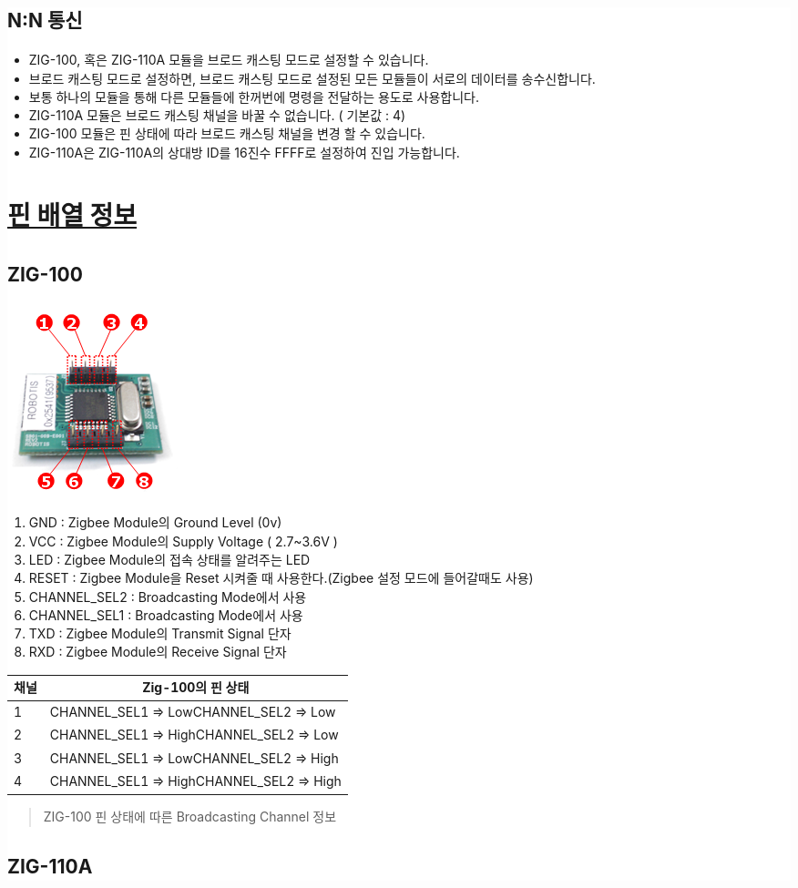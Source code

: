 ## N:N 통신
- ZIG-100, 혹은 ZIG-110A 모듈을 브로드 캐스팅 모드로 설정할 수 있습니다.
- 브로드 캐스팅 모드로 설정하면, 브로드 캐스팅 모드로 설정된 모든 모듈들이 서로의 데이터를 송수신합니다.
- 보통 하나의 모듈을 통해 다른 모듈들에 한꺼번에 명령을 전달하는 용도로 사용합니다.
- ZIG-110A 모듈은 브로드 캐스팅 채널을 바꿀 수 없습니다. ( 기본값 : 4)
- ZIG-100 모듈은 핀 상태에 따라 브로드 캐스팅 채널을 변경 할 수 있습니다.
- ZIG-110A은 ZIG-110A의 상대방 ID를 16진수 FFFF로 설정하여 진입 가능합니다.

# [핀 배열 정보](#핀-배열-정보)

## ZIG-100

![](/assets/images/parts/communication/zig-110_07.png)

1. GND : Zigbee Module의 Ground Level (0v)
2. VCC : Zigbee Module의 Supply Voltage ( 2.7~3.6V )
3. LED : Zigbee Module의 접속 상태를 알려주는 LED
4. RESET : Zigbee Module을 Reset 시켜줄 때 사용한다.(Zigbee 설정 모드에 들어갈때도 사용)
5. CHANNEL_SEL2 : Broadcasting Mode에서 사용
6. CHANNEL_SEL1 : Broadcasting Mode에서 사용
7. TXD : Zigbee Module의 Transmit Signal 단자
8. RXD : Zigbee Module의 Receive Signal 단자

| 채널  | Zig-100의 핀 상태                          |
| ---- | ---------------------------------------- |
| 1    | CHANNEL_SEL1 => LowCHANNEL_SEL2 => Low   |
| 2    | CHANNEL_SEL1 => HighCHANNEL_SEL2 => Low  |
| 3    | CHANNEL_SEL1 => LowCHANNEL_SEL2 => High  |
| 4    | CHANNEL_SEL1 => HighCHANNEL_SEL2 => High |

> ZIG-100 핀 상태에 따른 Broadcasting Channel 정보

## ZIG-110A
